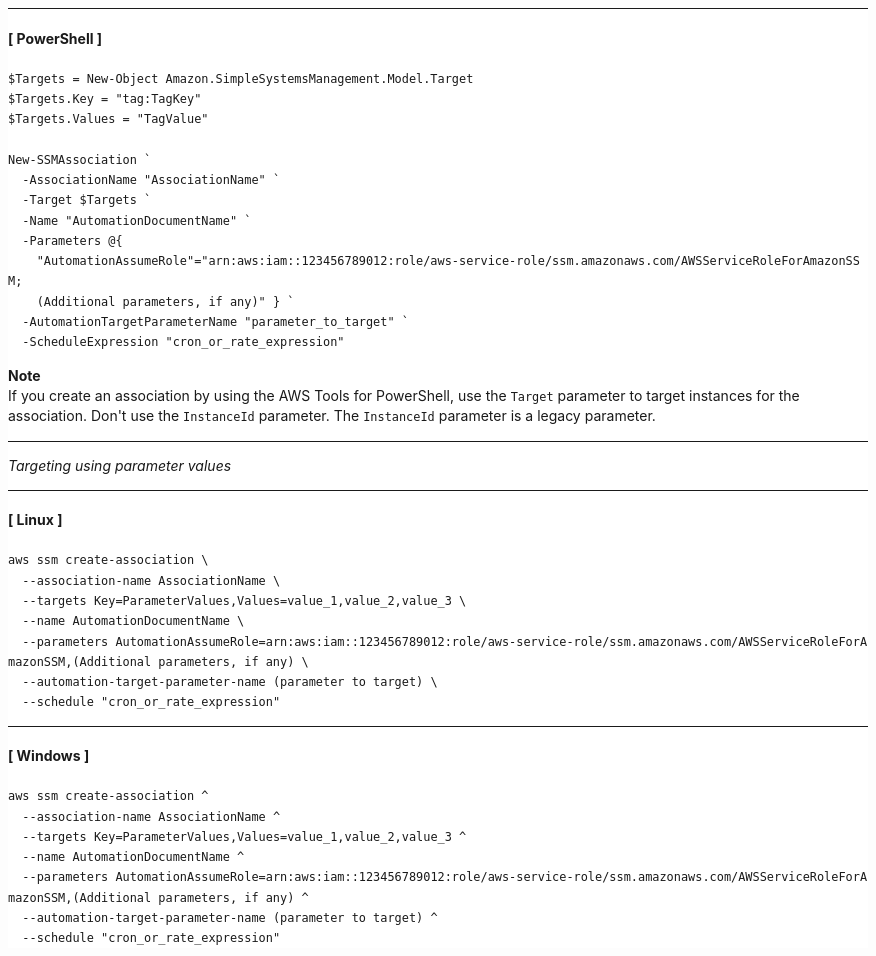 ------
#### [ PowerShell ]

   ```
   $Targets = New-Object Amazon.SimpleSystemsManagement.Model.Target
   $Targets.Key = "tag:TagKey"
   $Targets.Values = "TagValue"
   
   New-SSMAssociation `
     -AssociationName "AssociationName" `
     -Target $Targets `
     -Name "AutomationDocumentName" `
     -Parameters @{
       "AutomationAssumeRole"="arn:aws:iam::123456789012:role/aws-service-role/ssm.amazonaws.com/AWSServiceRoleForAmazonSSM;
       (Additional parameters, if any)" } `
     -AutomationTargetParameterName "parameter_to_target" `
     -ScheduleExpression "cron_or_rate_expression"
   ```

**Note**  
If you create an association by using the AWS Tools for PowerShell, use the `Target` parameter to target instances for the association\. Don't use the `InstanceId` parameter\. The `InstanceId` parameter is a legacy parameter\. 

------

   *Targeting using parameter values*

------
#### [ Linux ]

   ```
   aws ssm create-association \
     --association-name AssociationName \
     --targets Key=ParameterValues,Values=value_1,value_2,value_3 \
     --name AutomationDocumentName \
     --parameters AutomationAssumeRole=arn:aws:iam::123456789012:role/aws-service-role/ssm.amazonaws.com/AWSServiceRoleForAmazonSSM,(Additional parameters, if any) \
     --automation-target-parameter-name (parameter to target) \
     --schedule "cron_or_rate_expression"
   ```

------
#### [ Windows ]

   ```
   aws ssm create-association ^
     --association-name AssociationName ^
     --targets Key=ParameterValues,Values=value_1,value_2,value_3 ^
     --name AutomationDocumentName ^
     --parameters AutomationAssumeRole=arn:aws:iam::123456789012:role/aws-service-role/ssm.amazonaws.com/AWSServiceRoleForAmazonSSM,(Additional parameters, if any) ^
     --automation-target-parameter-name (parameter to target) ^
     --schedule "cron_or_rate_expression"
   ```
